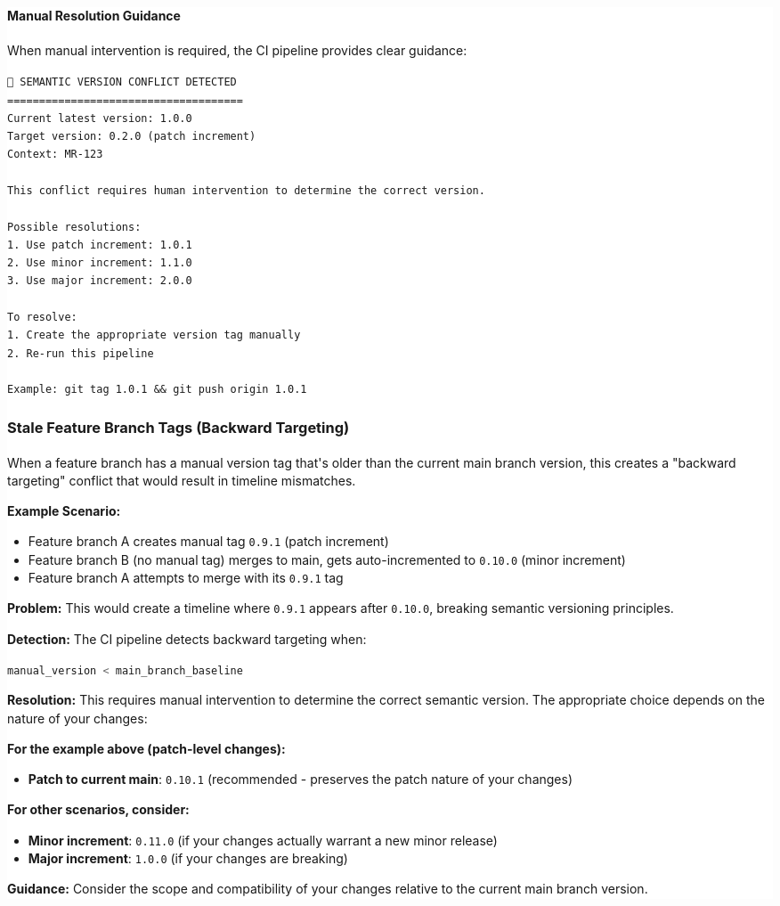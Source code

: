 #### Manual Resolution Guidance

When manual intervention is required, the CI pipeline provides clear guidance:

```
🚨 SEMANTIC VERSION CONFLICT DETECTED
=====================================
Current latest version: 1.0.0
Target version: 0.2.0 (patch increment)
Context: MR-123

This conflict requires human intervention to determine the correct version.

Possible resolutions:
1. Use patch increment: 1.0.1
2. Use minor increment: 1.1.0
3. Use major increment: 2.0.0

To resolve:
1. Create the appropriate version tag manually
2. Re-run this pipeline

Example: git tag 1.0.1 && git push origin 1.0.1
```

### Stale Feature Branch Tags (Backward Targeting)

When a feature branch has a manual version tag that's older than the current main branch version, this creates a "backward targeting" conflict that would result in timeline mismatches.

**Example Scenario:**
- Feature branch A creates manual tag `0.9.1` (patch increment)
- Feature branch B (no manual tag) merges to main, gets auto-incremented to `0.10.0` (minor increment)
- Feature branch A attempts to merge with its `0.9.1` tag

**Problem:** This would create a timeline where `0.9.1` appears after `0.10.0`, breaking semantic versioning principles.

**Detection:** The CI pipeline detects backward targeting when:
```bash
manual_version < main_branch_baseline
```

**Resolution:** This requires manual intervention to determine the correct semantic version. The appropriate choice depends on the nature of your changes:

**For the example above (patch-level changes):**
- **Patch to current main**: `0.10.1` (recommended - preserves the patch nature of your changes)

**For other scenarios, consider:**
- **Minor increment**: `0.11.0` (if your changes actually warrant a new minor release)
- **Major increment**: `1.0.0` (if your changes are breaking)

**Guidance:** Consider the scope and compatibility of your changes relative to the current main branch version.
